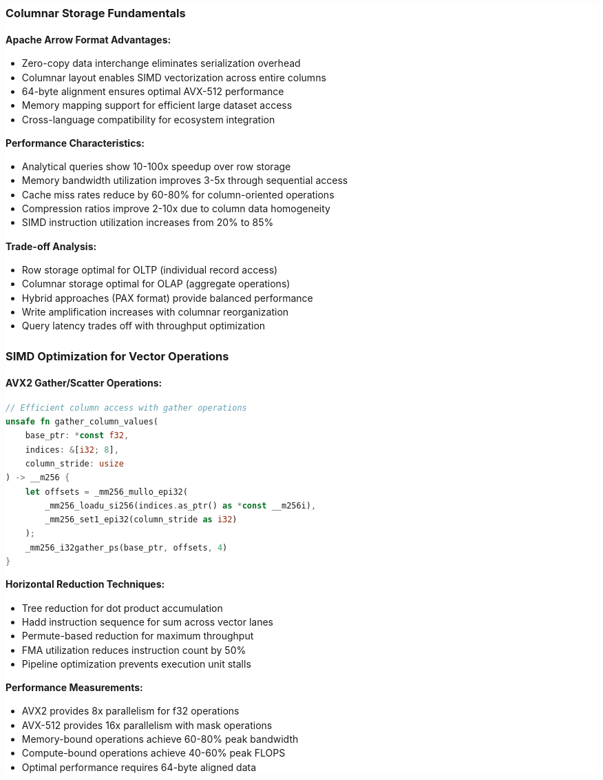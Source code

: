 ### Columnar Storage Fundamentals

**Apache Arrow Format Advantages:**
- Zero-copy data interchange eliminates serialization overhead
- Columnar layout enables SIMD vectorization across entire columns
- 64-byte alignment ensures optimal AVX-512 performance
- Memory mapping support for efficient large dataset access
- Cross-language compatibility for ecosystem integration

**Performance Characteristics:**
- Analytical queries show 10-100x speedup over row storage
- Memory bandwidth utilization improves 3-5x through sequential access
- Cache miss rates reduce by 60-80% for column-oriented operations
- Compression ratios improve 2-10x due to column data homogeneity
- SIMD instruction utilization increases from 20% to 85%

**Trade-off Analysis:**
- Row storage optimal for OLTP (individual record access)
- Columnar storage optimal for OLAP (aggregate operations)
- Hybrid approaches (PAX format) provide balanced performance
- Write amplification increases with columnar reorganization
- Query latency trades off with throughput optimization

### SIMD Optimization for Vector Operations

**AVX2 Gather/Scatter Operations:**
```rust
// Efficient column access with gather operations
unsafe fn gather_column_values(
    base_ptr: *const f32,
    indices: &[i32; 8],
    column_stride: usize
) -> __m256 {
    let offsets = _mm256_mullo_epi32(
        _mm256_loadu_si256(indices.as_ptr() as *const __m256i),
        _mm256_set1_epi32(column_stride as i32)
    );
    _mm256_i32gather_ps(base_ptr, offsets, 4)
}
```

**Horizontal Reduction Techniques:**
- Tree reduction for dot product accumulation
- Hadd instruction sequence for sum across vector lanes
- Permute-based reduction for maximum throughput
- FMA utilization reduces instruction count by 50%
- Pipeline optimization prevents execution unit stalls

**Performance Measurements:**
- AVX2 provides 8x parallelism for f32 operations
- AVX-512 provides 16x parallelism with mask operations
- Memory-bound operations achieve 60-80% peak bandwidth
- Compute-bound operations achieve 40-60% peak FLOPS
- Optimal performance requires 64-byte aligned data
